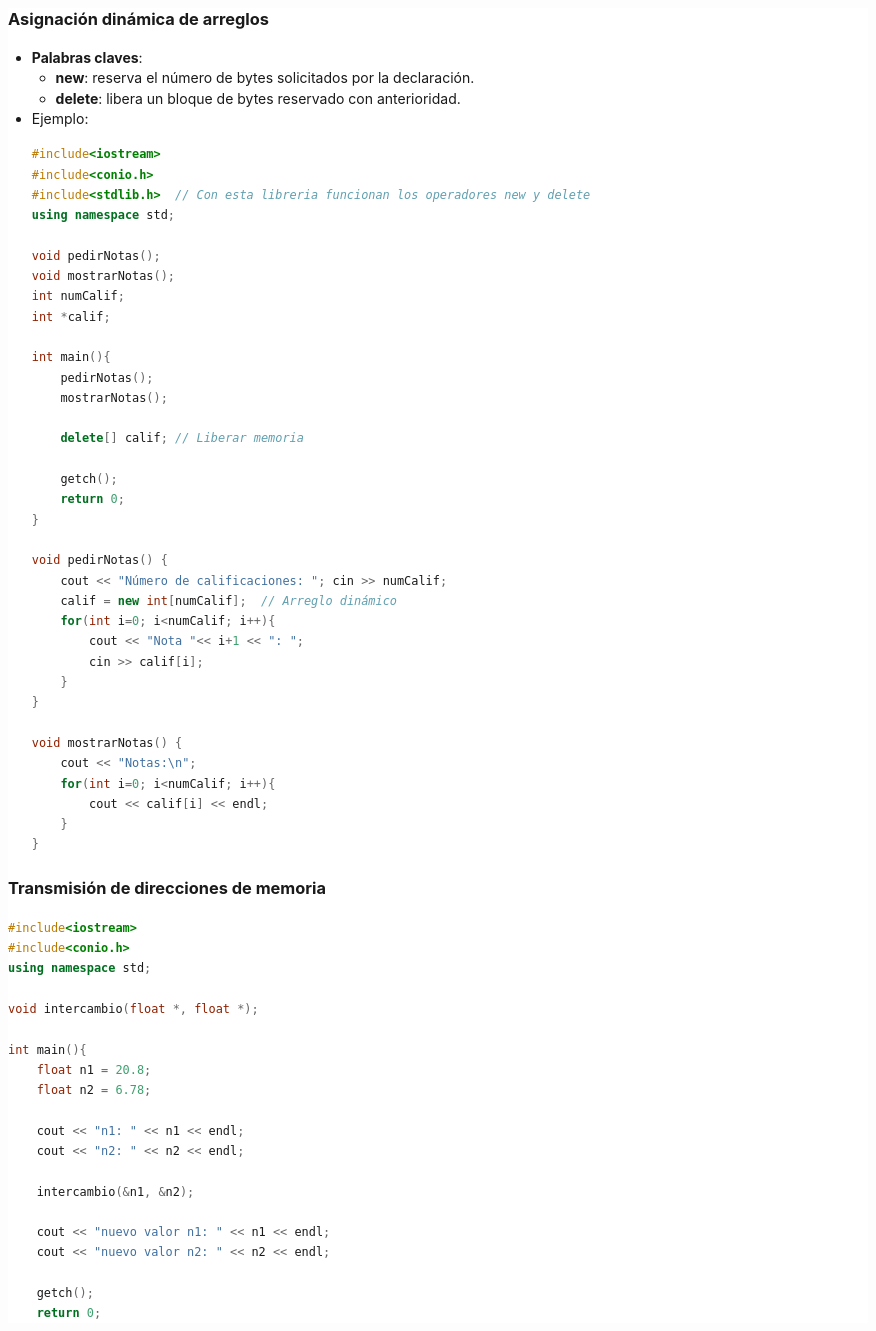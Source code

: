 ### Asignación dinámica de arreglos
+ **Palabras claves**:
	+ **new**: reserva el número de bytes solicitados por la declaración.
	+ **delete**: libera un bloque de bytes reservado con anterioridad.
+ Ejemplo:
	```cpp
	#include<iostream>
	#include<conio.h>
	#include<stdlib.h>  // Con esta libreria funcionan los operadores new y delete
	using namespace std;

	void pedirNotas();
	void mostrarNotas();
	int numCalif;
	int *calif;

	int main(){
		pedirNotas();
		mostrarNotas();

		delete[] calif; // Liberar memoria

		getch();
		return 0;
	}

	void pedirNotas() {
		cout << "Número de calificaciones: "; cin >> numCalif;
		calif = new int[numCalif];  // Arreglo dinámico
		for(int i=0; i<numCalif; i++){
			cout << "Nota "<< i+1 << ": ";
			cin >> calif[i];
		}
	}

	void mostrarNotas() {
		cout << "Notas:\n";
		for(int i=0; i<numCalif; i++){
			cout << calif[i] << endl;
		}
	}	
	```

### Transmisión de direcciones de memoria
```cpp
#include<iostream>
#include<conio.h>
using namespace std;

void intercambio(float *, float *);

int main(){
    float n1 = 20.8;
    float n2 = 6.78;

    cout << "n1: " << n1 << endl;
    cout << "n2: " << n2 << endl;

    intercambio(&n1, &n2);

    cout << "nuevo valor n1: " << n1 << endl;
    cout << "nuevo valor n2: " << n2 << endl;

    getch();
    return 0;
```